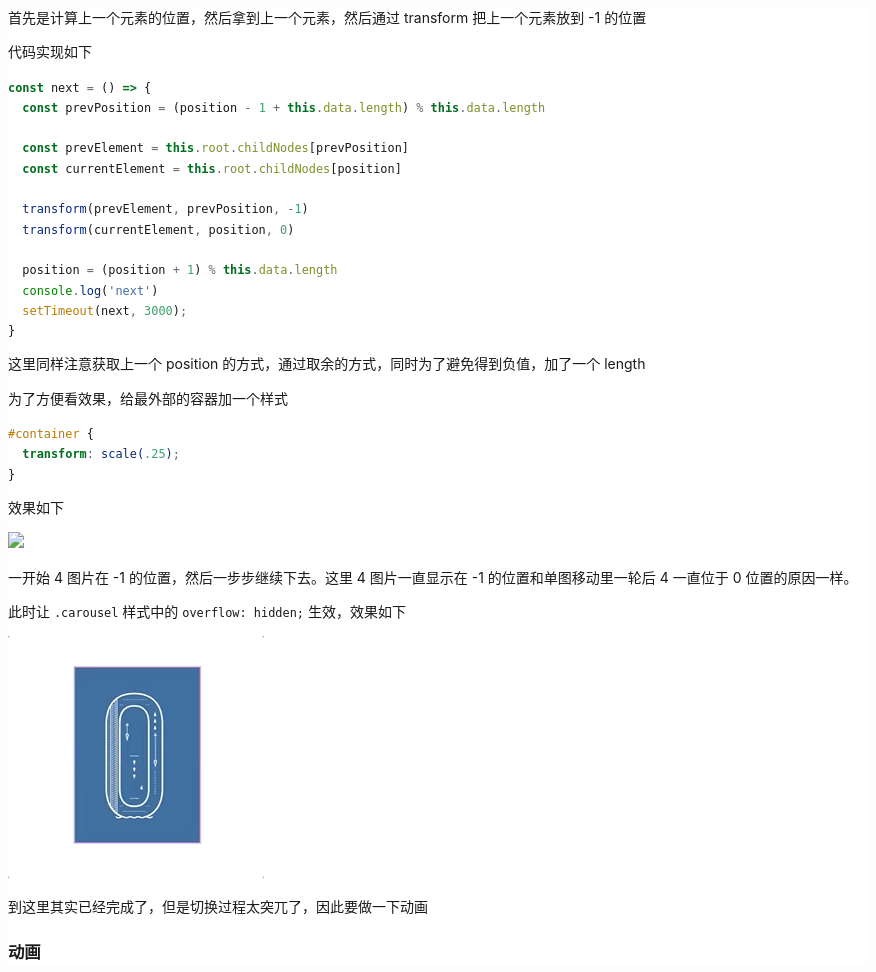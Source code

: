 首先是计算上一个元素的位置，然后拿到上一个元素，然后通过 transform 把上一个元素放到 -1 的位置

代码实现如下

```js
const next = () => {
  const prevPosition = (position - 1 + this.data.length) % this.data.length

  const prevElement = this.root.childNodes[prevPosition]
  const currentElement = this.root.childNodes[position]
  
  transform(prevElement, prevPosition, -1)
  transform(currentElement, position, 0)
  
  position = (position + 1) % this.data.length
  console.log('next')
  setTimeout(next, 3000);
}
```

这里同样注意获取上一个 position 的方式，通过取余的方式，同时为了避免得到负值，加了一个 length

为了方便看效果，给最外部的容器加一个样式

```css
#container {
  transform: scale(.25);
}
```

效果如下

![](./images/00057.gif)

一开始 4 图片在 -1 的位置，然后一步步继续下去。这里 4 图片一直显示在 -1 的位置和单图移动里一轮后 4 一直位于 0 位置的原因一样。

此时让 `.carousel` 样式中的 `overflow: hidden;` 生效，效果如下

![](./images/00058.gif)

到这里其实已经完成了，但是切换过程太突兀了，因此要做一下动画

### 动画
